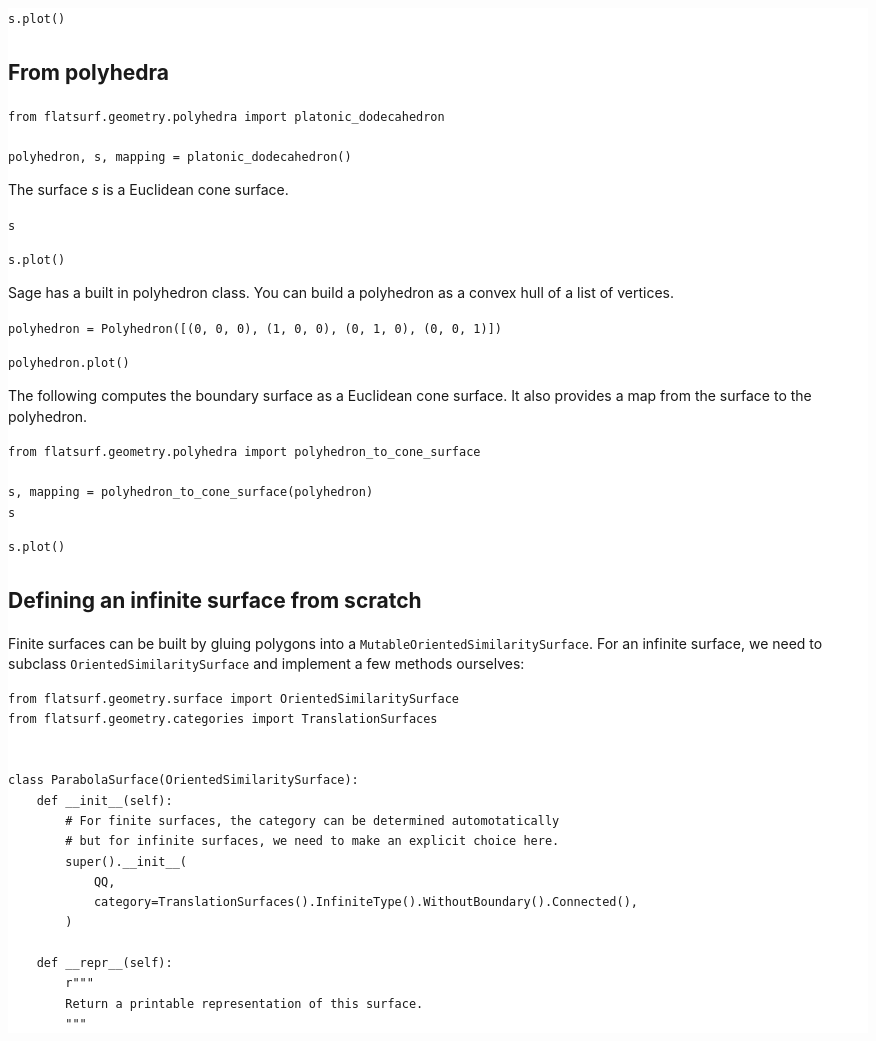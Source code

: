 ```{code-cell}
s.plot()
```

## From polyhedra

```{code-cell}
from flatsurf.geometry.polyhedra import platonic_dodecahedron

polyhedron, s, mapping = platonic_dodecahedron()
```

The surface $s$ is a Euclidean cone surface.

```{code-cell}
s
```

```{code-cell}
s.plot()
```

Sage has a built in polyhedron class. You can build a polyhedron as a convex hull of a list of vertices.

```{code-cell}
polyhedron = Polyhedron([(0, 0, 0), (1, 0, 0), (0, 1, 0), (0, 0, 1)])
```

```{code-cell}
polyhedron.plot()
```

The following computes the boundary surface as a Euclidean cone surface. It also provides a map from the surface to the polyhedron.

```{code-cell}
from flatsurf.geometry.polyhedra import polyhedron_to_cone_surface

s, mapping = polyhedron_to_cone_surface(polyhedron)
s
```

```{code-cell}
s.plot()
```

## Defining an infinite surface from scratch

Finite surfaces can be built by gluing polygons into a ``MutableOrientedSimilaritySurface``. For an infinite surface, we need to subclass ``OrientedSimilaritySurface`` and implement a few methods ourselves:

```{code-cell}
from flatsurf.geometry.surface import OrientedSimilaritySurface
from flatsurf.geometry.categories import TranslationSurfaces


class ParabolaSurface(OrientedSimilaritySurface):
    def __init__(self):
        # For finite surfaces, the category can be determined automotatically
        # but for infinite surfaces, we need to make an explicit choice here.
        super().__init__(
            QQ,
            category=TranslationSurfaces().InfiniteType().WithoutBoundary().Connected(),
        )

    def __repr__(self):
        r"""
        Return a printable representation of this surface.
        """
```